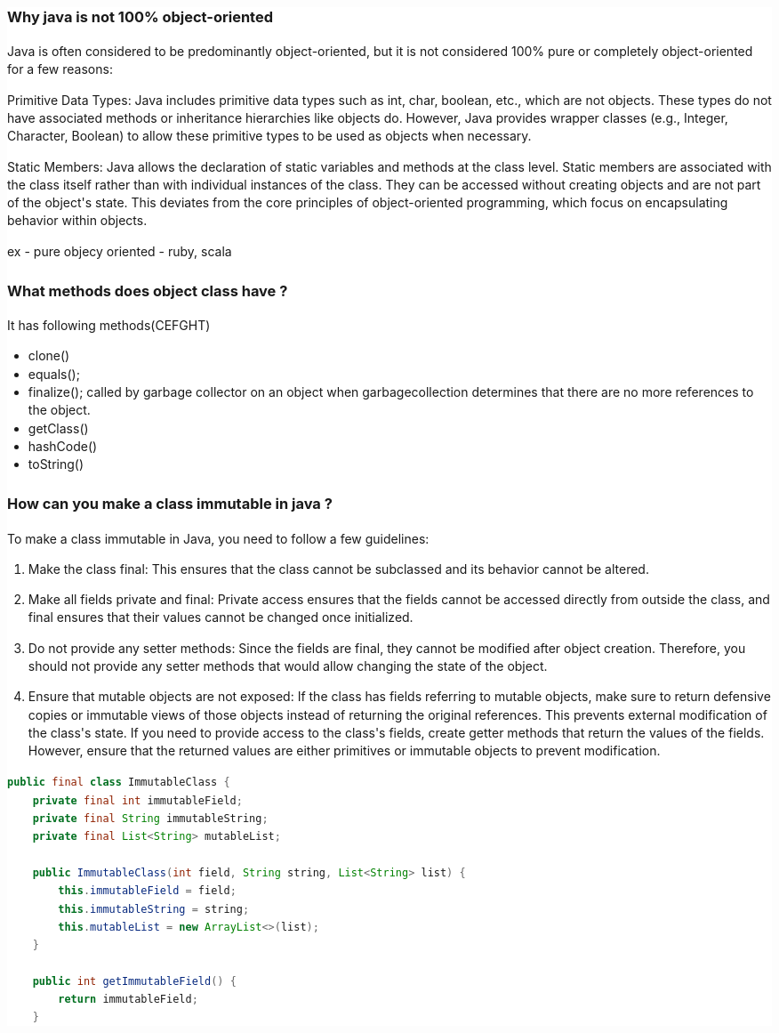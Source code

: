 ### Why java is not 100% object-oriented

Java is often considered to be predominantly object-oriented, but it is not considered 100% pure or completely object-oriented for a few reasons:

Primitive Data Types: Java includes primitive data types such as int, char, boolean, etc., which are not objects. These types do not have associated methods or inheritance hierarchies like objects do. However, Java provides wrapper classes (e.g., Integer, Character, Boolean) to allow these primitive types to be used as objects when necessary.

Static Members: Java allows the declaration of static variables and methods at the class level. Static members are associated with the class itself rather than with individual instances of the class. They can be accessed without creating objects and are not part of the object's state. This deviates from the core principles of object-oriented programming, which focus on encapsulating behavior within objects.

ex - pure objecy oriented - ruby, scala

### What methods does object class have ?

It has following methods(CEFGHT)

- clone()
- equals();
- finalize(); called by garbage collector on an object when garbagecollection determines that there are no more references to the object.
- getClass()
- hashCode()
- toString()

### How can you make a class immutable in java ?

To make a class immutable in Java, you need to follow a few guidelines:

1. Make the class final: This ensures that the class cannot be subclassed and its behavior cannot be altered.

2. Make all fields private and final: Private access ensures that the fields cannot be accessed directly from outside the class, and final ensures that their values cannot be changed once initialized.

3. Do not provide any setter methods: Since the fields are final, they cannot be modified after object creation. Therefore, you should not provide any setter methods that would allow changing the state of the object.

4. Ensure that mutable objects are not exposed: If the class has fields referring to mutable objects, make sure to return defensive copies or immutable views of those objects instead of returning the original references. This prevents external modification of the class's state. If you need to provide access to the class's fields, create getter methods that return the values of the fields. However, ensure that the returned values are either primitives or immutable objects to prevent modification.

```java
public final class ImmutableClass {
    private final int immutableField;
    private final String immutableString;
    private final List<String> mutableList;

    public ImmutableClass(int field, String string, List<String> list) {
        this.immutableField = field;
        this.immutableString = string;
        this.mutableList = new ArrayList<>(list);
    }

    public int getImmutableField() {
        return immutableField;
    }

```